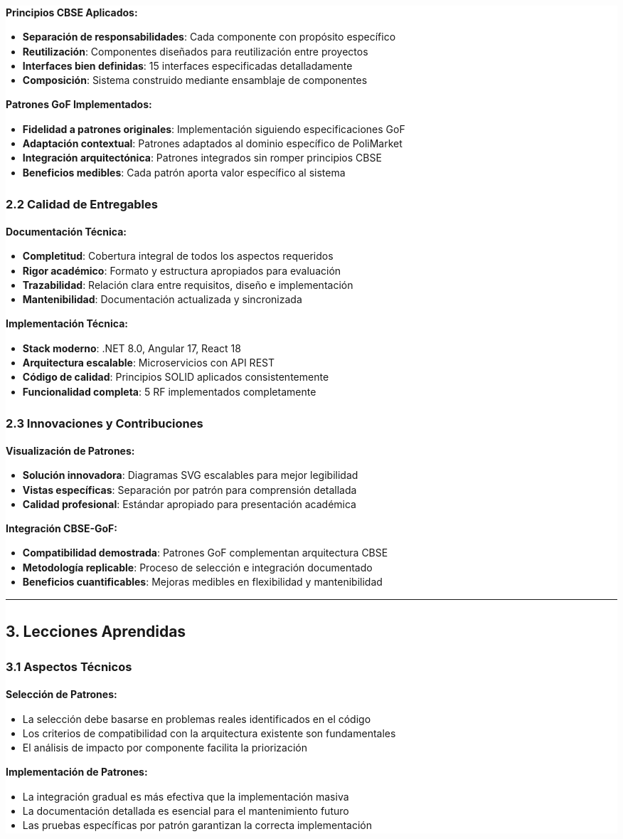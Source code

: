 **Principios CBSE Aplicados:**
- **Separación de responsabilidades**: Cada componente con propósito específico
- **Reutilización**: Componentes diseñados para reutilización entre proyectos
- **Interfaces bien definidas**: 15 interfaces especificadas detalladamente
- **Composición**: Sistema construido mediante ensamblaje de componentes

**Patrones GoF Implementados:**
- **Fidelidad a patrones originales**: Implementación siguiendo especificaciones GoF
- **Adaptación contextual**: Patrones adaptados al dominio específico de PoliMarket
- **Integración arquitectónica**: Patrones integrados sin romper principios CBSE
- **Beneficios medibles**: Cada patrón aporta valor específico al sistema

### 2.2 Calidad de Entregables

**Documentación Técnica:**
- **Completitud**: Cobertura integral de todos los aspectos requeridos
- **Rigor académico**: Formato y estructura apropiados para evaluación
- **Trazabilidad**: Relación clara entre requisitos, diseño e implementación
- **Mantenibilidad**: Documentación actualizada y sincronizada

**Implementación Técnica:**
- **Stack moderno**: .NET 8.0, Angular 17, React 18
- **Arquitectura escalable**: Microservicios con API REST
- **Código de calidad**: Principios SOLID aplicados consistentemente
- **Funcionalidad completa**: 5 RF implementados completamente

### 2.3 Innovaciones y Contribuciones

**Visualización de Patrones:**
- **Solución innovadora**: Diagramas SVG escalables para mejor legibilidad
- **Vistas específicas**: Separación por patrón para comprensión detallada
- **Calidad profesional**: Estándar apropiado para presentación académica

**Integración CBSE-GoF:**
- **Compatibilidad demostrada**: Patrones GoF complementan arquitectura CBSE
- **Metodología replicable**: Proceso de selección e integración documentado
- **Beneficios cuantificables**: Mejoras medibles en flexibilidad y mantenibilidad

---

## 3. Lecciones Aprendidas

### 3.1 Aspectos Técnicos

**Selección de Patrones:**
- La selección debe basarse en problemas reales identificados en el código
- Los criterios de compatibilidad con la arquitectura existente son fundamentales
- El análisis de impacto por componente facilita la priorización

**Implementación de Patrones:**
- La integración gradual es más efectiva que la implementación masiva
- La documentación detallada es esencial para el mantenimiento futuro
- Las pruebas específicas por patrón garantizan la correcta implementación
